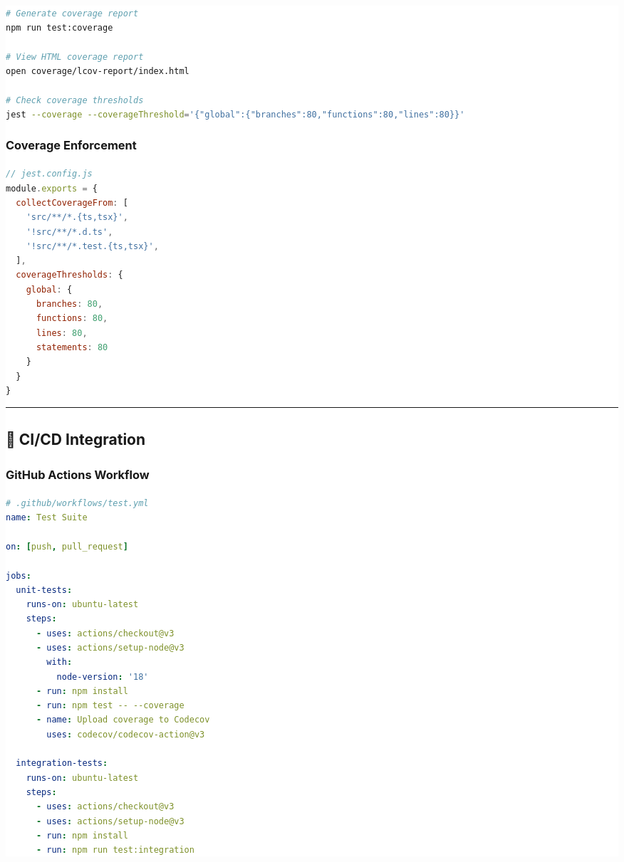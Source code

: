 ```bash
# Generate coverage report
npm run test:coverage

# View HTML coverage report
open coverage/lcov-report/index.html

# Check coverage thresholds
jest --coverage --coverageThreshold='{"global":{"branches":80,"functions":80,"lines":80}}'
```

### **Coverage Enforcement**

```javascript
// jest.config.js
module.exports = {
  collectCoverageFrom: [
    'src/**/*.{ts,tsx}',
    '!src/**/*.d.ts',
    '!src/**/*.test.{ts,tsx}',
  ],
  coverageThresholds: {
    global: {
      branches: 80,
      functions: 80,
      lines: 80,
      statements: 80
    }
  }
}
```

---

## 🚀 CI/CD Integration

### **GitHub Actions Workflow**

```yaml
# .github/workflows/test.yml
name: Test Suite

on: [push, pull_request]

jobs:
  unit-tests:
    runs-on: ubuntu-latest
    steps:
      - uses: actions/checkout@v3
      - uses: actions/setup-node@v3
        with:
          node-version: '18'
      - run: npm install
      - run: npm test -- --coverage
      - name: Upload coverage to Codecov
        uses: codecov/codecov-action@v3

  integration-tests:
    runs-on: ubuntu-latest
    steps:
      - uses: actions/checkout@v3
      - uses: actions/setup-node@v3
      - run: npm install
      - run: npm run test:integration

```